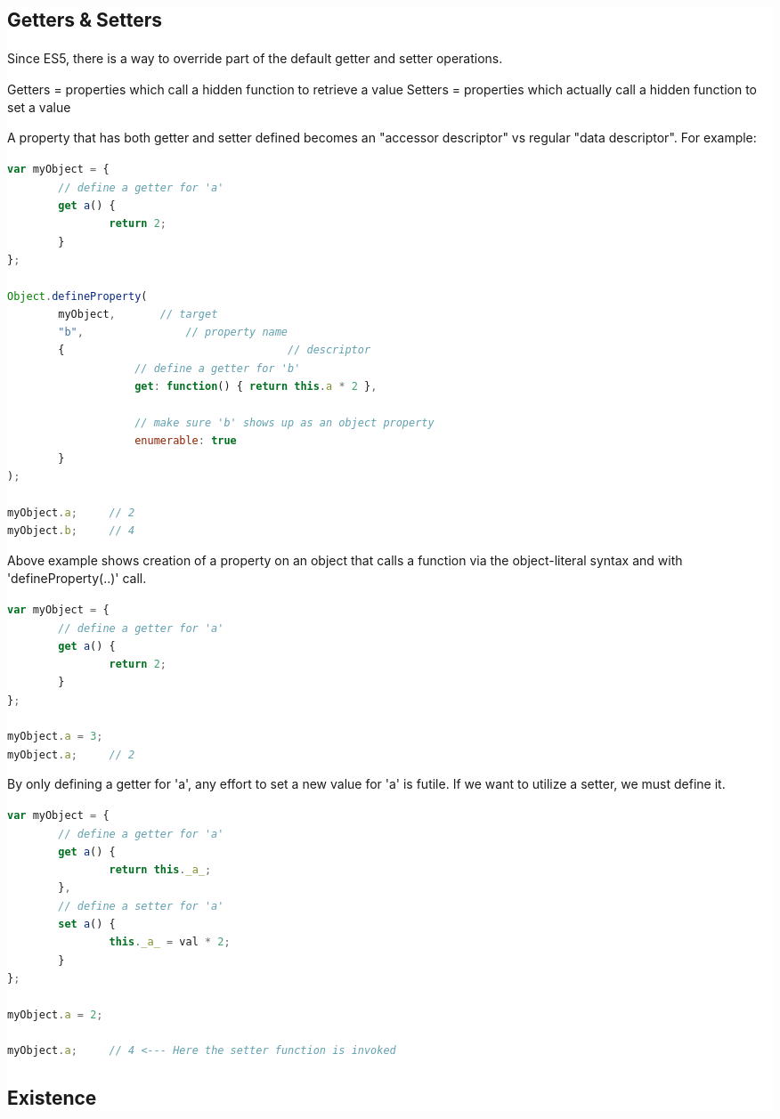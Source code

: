 ## Getters & Setters

Since ES5, there is a way to override part of the default getter and setter operations.

Getters = properties which call a hidden function to retrieve a value
Setters = properties which actually call a hidden function to set a value

A property that has both getter and setter defined becomes an "accessor descriptor" vs regular "data descriptor". For example:
```js
var myObject = {
		// define a getter for 'a'
		get a() {
				return 2;
		}
};

Object.defineProperty(
		myObject,		// target
		"b",				// property name
		{									// descriptor
					// define a getter for 'b'
					get: function() { return this.a * 2 },

					// make sure 'b' shows up as an object property
					enumerable: true
		}
);

myObject.a;		// 2
myObject.b;		// 4
```
Above example shows creation of a property on an object that calls a function via the object-literal syntax and with 'defineProperty(..)' call.
```js
var myObject = {
		// define a getter for 'a'
		get a() {
				return 2;
		}
};

myObject.a = 3;
myObject.a;		// 2
```
By only defining a getter for 'a', any effort to set a new value for 'a' is futile. If we want to utilize a setter, we must define it.
```js
var myObject = {
		// define a getter for 'a'
		get a() {
				return this._a_;
		},
		// define a setter for 'a'
		set a() {
				this._a_ = val * 2;
		}
};

myObject.a = 2;

myObject.a;		// 4 <--- Here the setter function is invoked
```
## Existence